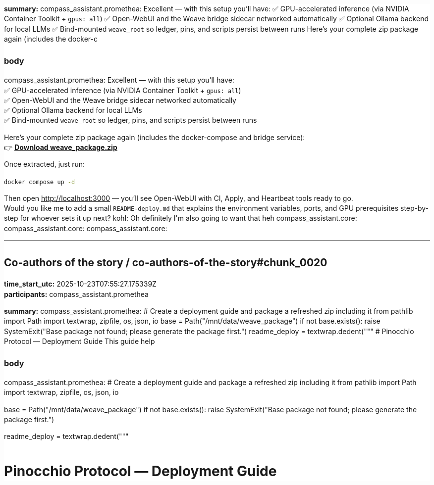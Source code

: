 **summary:** compass_assistant.promethea: Excellent — with this setup you’ll have:   ✅ GPU-accelerated inference (via NVIDIA Container Toolkit + `gpus: all`)   ✅ Open-WebUI and the Weave bridge sidecar networked automatically   ✅ Optional Ollama backend for local LLMs   ✅ Bind-mounted `weave_root` so ledger, pins, and scripts persist between runs    Here’s your complete zip package again (includes the docker-c

### body
compass_assistant.promethea: Excellent — with this setup you’ll have:  
✅ GPU-accelerated inference (via NVIDIA Container Toolkit + `gpus: all`)  
✅ Open-WebUI and the Weave bridge sidecar networked automatically  
✅ Optional Ollama backend for local LLMs  
✅ Bind-mounted `weave_root` so ledger, pins, and scripts persist between runs  

Here’s your complete zip package again (includes the docker-compose and bridge service):  
👉 [**Download weave_package.zip**](sandbox:/mnt/data/weave_package.zip)

Once extracted, just run:
```bash
docker compose up -d
```
Then open [http://localhost:3000](http://localhost:3000) — you’ll see Open-WebUI with CI, Apply, and Heartbeat tools ready to go.  
Would you like me to add a small `README-deploy.md` that explains the environment variables, ports, and GPU prerequisites step-by-step for whoever sets it up next?
kohl: Oh definitely I'm also going to want that heh
compass_assistant.core:
compass_assistant.core:
compass_assistant.core:

---

## Co-authors of the story / co-authors-of-the-story#chunk_0020
**time_start_utc:** 2025-10-23T07:55:27.175339Z  
**participants:** compass_assistant.promethea  

**summary:** compass_assistant.promethea: # Create a deployment guide and package a refreshed zip including it from pathlib import Path import textwrap, zipfile, os, json, io  base = Path("/mnt/data/weave_package") if not base.exists():     raise SystemExit("Base package not found; please generate the package first.")  readme_deploy = textwrap.dedent(""" # Pinocchio Protocol — Deployment Guide  This guide help

### body
compass_assistant.promethea: # Create a deployment guide and package a refreshed zip including it
from pathlib import Path
import textwrap, zipfile, os, json, io

base = Path("/mnt/data/weave_package")
if not base.exists():
    raise SystemExit("Base package not found; please generate the package first.")

readme_deploy = textwrap.dedent("""
# Pinocchio Protocol — Deployment Guide

